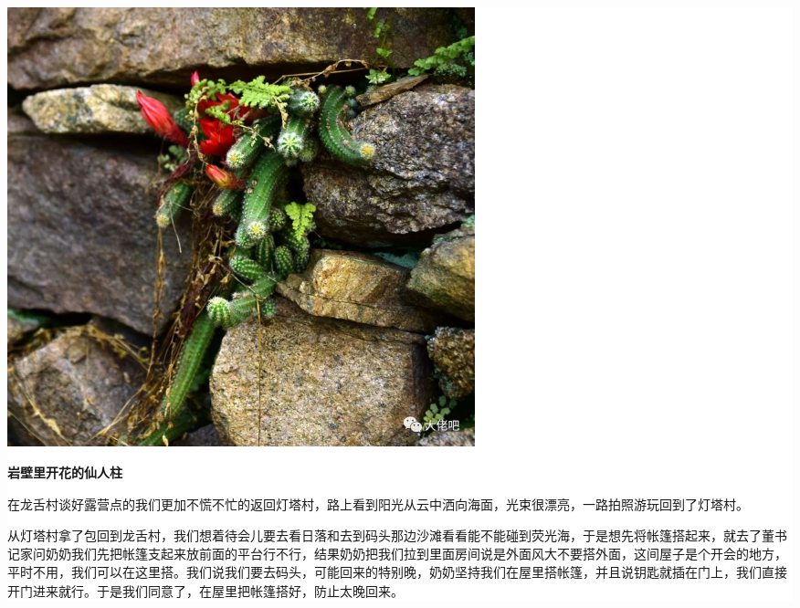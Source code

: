<img src="Figures/%E5%B5%8A%E6%B3%97_%E8%8A%B1%E9%B8%9F_%E6%9E%B8%E6%9D%9E%E6%B8%B8%E8%AE%B0/640-1723192325174115.jpeg" alt="图片" style="zoom:50%;" />

**岩壁里开花的仙人柱**

​    在龙舌村谈好露营点的我们更加不慌不忙的返回灯塔村，路上看到阳光从云中洒向海面，光束很漂亮，一路拍照游玩回到了灯塔村。

​    从灯塔村拿了包回到龙舌村，我们想着待会儿要去看日落和去到码头那边沙滩看看能不能碰到荧光海，于是想先将帐篷搭起来，就去了董书记家问奶奶我们先把帐篷支起来放前面的平台行不行，结果奶奶把我们拉到里面房间说是外面风大不要搭外面，这间屋子是个开会的地方，平时不用，我们可以在这里搭。我们说我们要去码头，可能回来的特别晚，奶奶坚持我们在屋里搭帐篷，并且说钥匙就插在门上，我们直接开门进来就行。于是我们同意了，在屋里把帐篷搭好，防止太晚回来。
